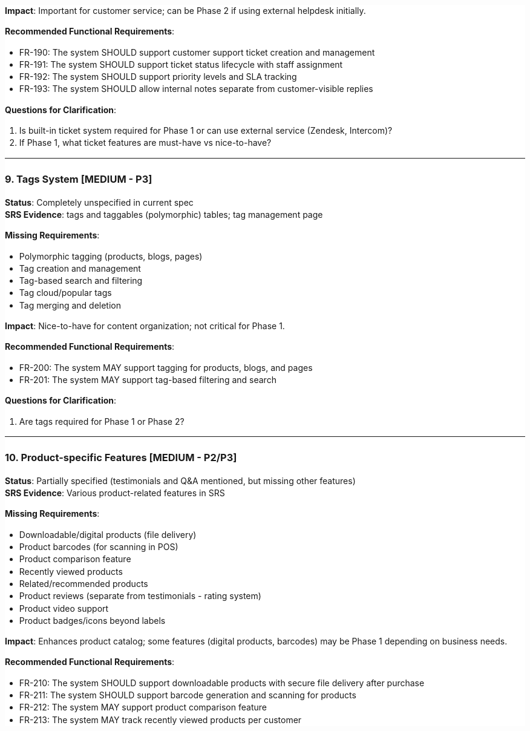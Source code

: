 **Impact**: Important for customer service; can be Phase 2 if using external helpdesk initially.

**Recommended Functional Requirements**:
- FR-190: The system SHOULD support customer support ticket creation and management
- FR-191: The system SHOULD support ticket status lifecycle with staff assignment
- FR-192: The system SHOULD support priority levels and SLA tracking
- FR-193: The system SHOULD allow internal notes separate from customer-visible replies

**Questions for Clarification**:
1. Is built-in ticket system required for Phase 1 or can use external service (Zendesk, Intercom)?
2. If Phase 1, what ticket features are must-have vs nice-to-have?

---

### 9. Tags System [MEDIUM - P3]

**Status**: Completely unspecified in current spec  
**SRS Evidence**: tags and taggables (polymorphic) tables; tag management page

**Missing Requirements**:
- Polymorphic tagging (products, blogs, pages)
- Tag creation and management
- Tag-based search and filtering
- Tag cloud/popular tags
- Tag merging and deletion

**Impact**: Nice-to-have for content organization; not critical for Phase 1.

**Recommended Functional Requirements**:
- FR-200: The system MAY support tagging for products, blogs, and pages
- FR-201: The system MAY support tag-based filtering and search

**Questions for Clarification**:
1. Are tags required for Phase 1 or Phase 2?

---

### 10. Product-specific Features [MEDIUM - P2/P3]

**Status**: Partially specified (testimonials and Q&A mentioned, but missing other features)  
**SRS Evidence**: Various product-related features in SRS

**Missing Requirements**:
- Downloadable/digital products (file delivery)
- Product barcodes (for scanning in POS)
- Product comparison feature
- Recently viewed products
- Related/recommended products
- Product reviews (separate from testimonials - rating system)
- Product video support
- Product badges/icons beyond labels

**Impact**: Enhances product catalog; some features (digital products, barcodes) may be Phase 1 depending on business needs.

**Recommended Functional Requirements**:
- FR-210: The system SHOULD support downloadable products with secure file delivery after purchase
- FR-211: The system SHOULD support barcode generation and scanning for products
- FR-212: The system MAY support product comparison feature
- FR-213: The system MAY track recently viewed products per customer
